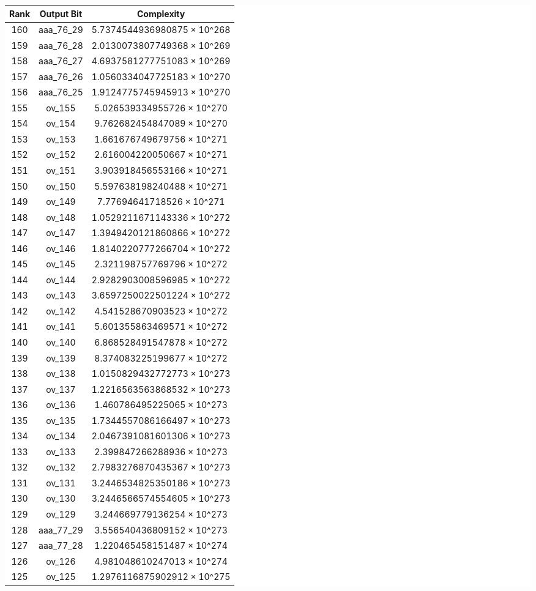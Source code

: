 | Rank | Output Bit | Complexity |
|:----:|:----------:|:----------:|
| 160 | aaa_76_29 | 5.7374544936980875 × 10^268 |
| 159 | aaa_76_28 | 2.0130073807749368 × 10^269 |
| 158 | aaa_76_27 | 4.6937581277751083 × 10^269 |
| 157 | aaa_76_26 | 1.0560334047725183 × 10^270 |
| 156 | aaa_76_25 | 1.9124775745945913 × 10^270 |
| 155 | ov_155 | 5.026539334955726 × 10^270 |
| 154 | ov_154 | 9.762682454847089 × 10^270 |
| 153 | ov_153 | 1.661676749679756 × 10^271 |
| 152 | ov_152 | 2.616004220050667 × 10^271 |
| 151 | ov_151 | 3.903918456553166 × 10^271 |
| 150 | ov_150 | 5.597638198240488 × 10^271 |
| 149 | ov_149 | 7.77694641718526 × 10^271 |
| 148 | ov_148 | 1.0529211671143336 × 10^272 |
| 147 | ov_147 | 1.3949420121860866 × 10^272 |
| 146 | ov_146 | 1.8140220777266704 × 10^272 |
| 145 | ov_145 | 2.321198757769796 × 10^272 |
| 144 | ov_144 | 2.9282903008596985 × 10^272 |
| 143 | ov_143 | 3.6597250022501224 × 10^272 |
| 142 | ov_142 | 4.541528670903523 × 10^272 |
| 141 | ov_141 | 5.601355863469571 × 10^272 |
| 140 | ov_140 | 6.868528491547878 × 10^272 |
| 139 | ov_139 | 8.374083225199677 × 10^272 |
| 138 | ov_138 | 1.0150829432772773 × 10^273 |
| 137 | ov_137 | 1.2216563563868532 × 10^273 |
| 136 | ov_136 | 1.460786495225065 × 10^273 |
| 135 | ov_135 | 1.7344557086166497 × 10^273 |
| 134 | ov_134 | 2.0467391081601306 × 10^273 |
| 133 | ov_133 | 2.399847266288936 × 10^273 |
| 132 | ov_132 | 2.7983276870435367 × 10^273 |
| 131 | ov_131 | 3.2446534825350186 × 10^273 |
| 130 | ov_130 | 3.2446566574554605 × 10^273 |
| 129 | ov_129 | 3.244669779136254 × 10^273 |
| 128 | aaa_77_29 | 3.556540436809152 × 10^273 |
| 127 | aaa_77_28 | 1.220465458151487 × 10^274 |
| 126 | ov_126 | 4.981048610247013 × 10^274 |
| 125 | ov_125 | 1.2976116875902912 × 10^275 |